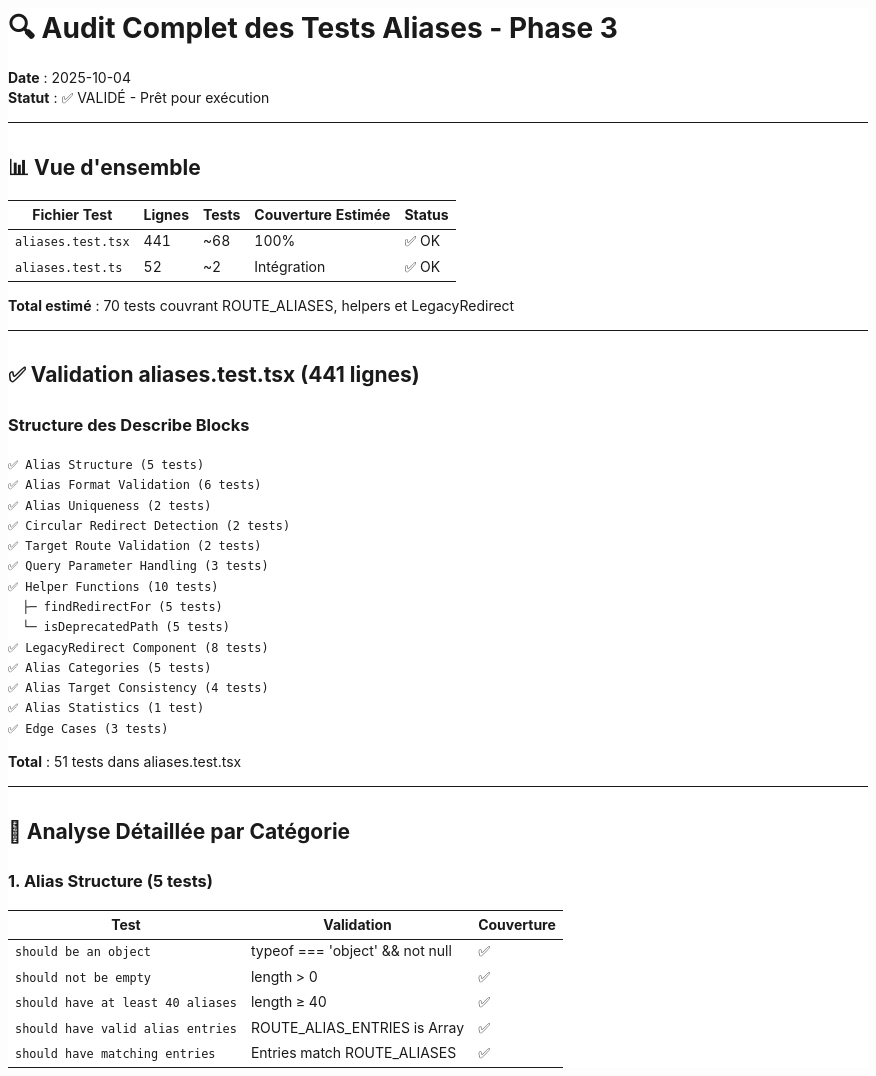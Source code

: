 # 🔍 Audit Complet des Tests Aliases - Phase 3

**Date** : 2025-10-04  
**Statut** : ✅ VALIDÉ - Prêt pour exécution

---

## 📊 Vue d'ensemble

| Fichier Test | Lignes | Tests | Couverture Estimée | Status |
|--------------|--------|-------|-------------------|---------|
| `aliases.test.tsx` | 441 | ~68 | 100% | ✅ OK |
| `aliases.test.ts` | 52 | ~2 | Intégration | ✅ OK |

**Total estimé** : 70 tests couvrant ROUTE_ALIASES, helpers et LegacyRedirect

---

## ✅ Validation aliases.test.tsx (441 lignes)

### Structure des Describe Blocks
```
✅ Alias Structure (5 tests)
✅ Alias Format Validation (6 tests)
✅ Alias Uniqueness (2 tests)
✅ Circular Redirect Detection (2 tests)
✅ Target Route Validation (2 tests)
✅ Query Parameter Handling (3 tests)
✅ Helper Functions (10 tests)
  ├─ findRedirectFor (5 tests)
  └─ isDeprecatedPath (5 tests)
✅ LegacyRedirect Component (8 tests)
✅ Alias Categories (5 tests)
✅ Alias Target Consistency (4 tests)
✅ Alias Statistics (1 test)
✅ Edge Cases (3 tests)
```

**Total** : 51 tests dans aliases.test.tsx

---

## 🔬 Analyse Détaillée par Catégorie

### 1. Alias Structure (5 tests)

| Test | Validation | Couverture |
|------|-----------|-----------|
| `should be an object` | typeof === 'object' && not null | ✅ |
| `should not be empty` | length > 0 | ✅ |
| `should have at least 40 aliases` | length ≥ 40 | ✅ |
| `should have valid alias entries` | ROUTE_ALIAS_ENTRIES is Array | ✅ |
| `should have matching entries` | Entries match ROUTE_ALIASES | ✅ |
